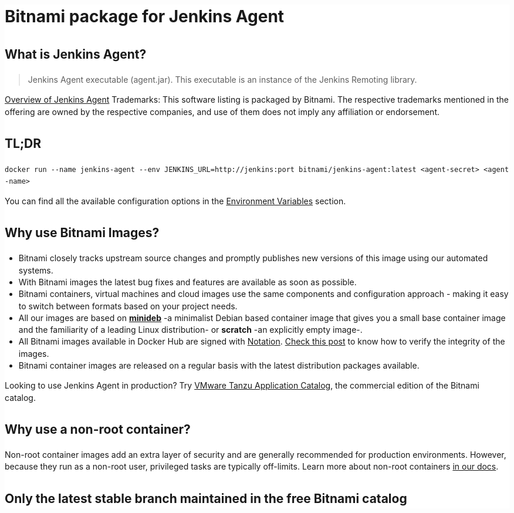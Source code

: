 # Bitnami package for Jenkins Agent

## What is Jenkins Agent?

> Jenkins Agent executable (agent.jar). This executable is an instance of the Jenkins Remoting library.

[Overview of Jenkins Agent](https://github.com/jenkinsci/remoting)
Trademarks: This software listing is packaged by Bitnami. The respective trademarks mentioned in the offering are owned by the respective companies, and use of them does not imply any affiliation or endorsement.

## TL;DR

```console
docker run --name jenkins-agent --env JENKINS_URL=http://jenkins:port bitnami/jenkins-agent:latest <agent-secret> <agent-name>
```

You can find all the available configuration options in the [Environment Variables](#environment-variables) section.

## Why use Bitnami Images?

* Bitnami closely tracks upstream source changes and promptly publishes new versions of this image using our automated systems.
* With Bitnami images the latest bug fixes and features are available as soon as possible.
* Bitnami containers, virtual machines and cloud images use the same components and configuration approach - making it easy to switch between formats based on your project needs.
* All our images are based on [**minideb**](https://github.com/bitnami/minideb) -a minimalist Debian based container image that gives you a small base container image and the familiarity of a leading Linux distribution- or **scratch** -an explicitly empty image-.
* All Bitnami images available in Docker Hub are signed with [Notation](https://notaryproject.dev/). [Check this post](https://blog.bitnami.com/2024/03/bitnami-packaged-containers-and-helm.html) to know how to verify the integrity of the images.
* Bitnami container images are released on a regular basis with the latest distribution packages available.

Looking to use Jenkins Agent in production? Try [VMware Tanzu Application Catalog](https://bitnami.com/enterprise), the commercial edition of the Bitnami catalog.

## Why use a non-root container?

Non-root container images add an extra layer of security and are generally recommended for production environments. However, because they run as a non-root user, privileged tasks are typically off-limits. Learn more about non-root containers [in our docs](https://techdocs.broadcom.com/us/en/vmware-tanzu/application-catalog/tanzu-application-catalog/services/tac-doc/apps-tutorials-work-with-non-root-containers-index.html).

## Only the latest stable branch maintained in the free Bitnami catalog
